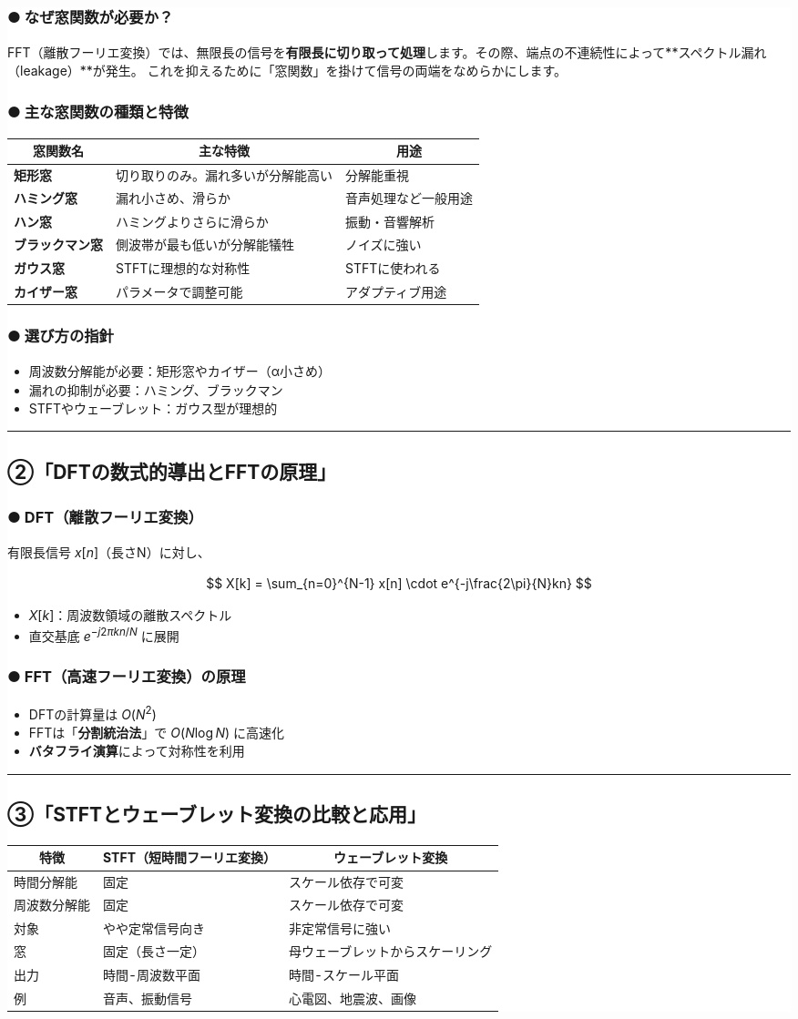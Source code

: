 ### ● なぜ窓関数が必要か？

FFT（離散フーリエ変換）では、無限長の信号を**有限長に切り取って処理**します。その際、端点の不連続性によって\*\*スペクトル漏れ（leakage）\*\*が発生。
これを抑えるために「窓関数」を掛けて信号の両端をなめらかにします。

### ● 主な窓関数の種類と特徴

| 窓関数名        | 主な特徴              | 用途         |
| ----------- | ----------------- | ---------- |
| **矩形窓**     | 切り取りのみ。漏れ多いが分解能高い | 分解能重視      |
| **ハミング窓**   | 漏れ小さめ、滑らか         | 音声処理など一般用途 |
| **ハン窓**     | ハミングよりさらに滑らか      | 振動・音響解析    |
| **ブラックマン窓** | 側波帯が最も低いが分解能犠牲    | ノイズに強い     |
| **ガウス窓**    | STFTに理想的な対称性      | STFTに使われる  |
| **カイザー窓**   | パラメータで調整可能        | アダプティブ用途   |

### ● 選び方の指針

* 周波数分解能が必要：矩形窓やカイザー（α小さめ）
* 漏れの抑制が必要：ハミング、ブラックマン
* STFTやウェーブレット：ガウス型が理想的

---

## ②「DFTの数式的導出とFFTの原理」

### ● DFT（離散フーリエ変換）

有限長信号 $x[n]$（長さN）に対し、

$$
X[k] = \sum_{n=0}^{N-1} x[n] \cdot e^{-j\frac{2\pi}{N}kn}
$$

* $X[k]$：周波数領域の離散スペクトル
* 直交基底 $e^{-j 2\pi kn / N}$ に展開

### ● FFT（高速フーリエ変換）の原理

* DFTの計算量は $O(N^2)$
* FFTは「**分割統治法**」で $O(N \log N)$ に高速化
* **バタフライ演算**によって対称性を利用

---

## ③「STFTとウェーブレット変換の比較と応用」

| 特徴     | STFT（短時間フーリエ変換） | ウェーブレット変換        |
| ------ | --------------- | ---------------- |
| 時間分解能  | 固定              | スケール依存で可変        |
| 周波数分解能 | 固定              | スケール依存で可変        |
| 対象     | やや定常信号向き        | 非定常信号に強い         |
| 窓      | 固定（長さ一定）        | 母ウェーブレットからスケーリング |
| 出力     | 時間-周波数平面        | 時間-スケール平面        |
| 例      | 音声、振動信号         | 心電図、地震波、画像       |
